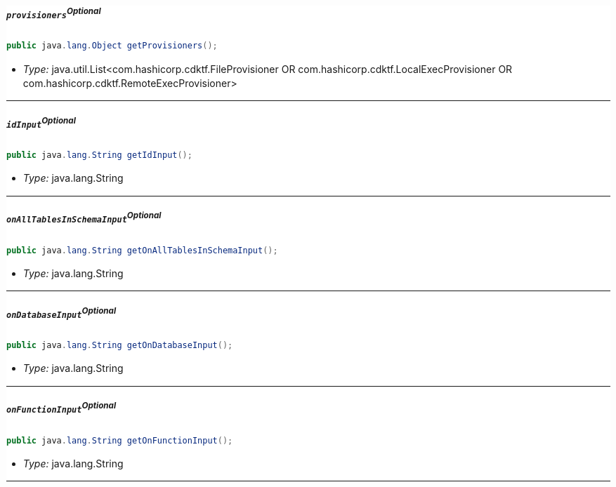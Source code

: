 ##### `provisioners`<sup>Optional</sup> <a name="provisioners" id="@cdktf/provider-snowflake.grantPrivilegesToShare.GrantPrivilegesToShare.property.provisioners"></a>

```java
public java.lang.Object getProvisioners();
```

- *Type:* java.util.List<com.hashicorp.cdktf.FileProvisioner OR com.hashicorp.cdktf.LocalExecProvisioner OR com.hashicorp.cdktf.RemoteExecProvisioner>

---

##### `idInput`<sup>Optional</sup> <a name="idInput" id="@cdktf/provider-snowflake.grantPrivilegesToShare.GrantPrivilegesToShare.property.idInput"></a>

```java
public java.lang.String getIdInput();
```

- *Type:* java.lang.String

---

##### `onAllTablesInSchemaInput`<sup>Optional</sup> <a name="onAllTablesInSchemaInput" id="@cdktf/provider-snowflake.grantPrivilegesToShare.GrantPrivilegesToShare.property.onAllTablesInSchemaInput"></a>

```java
public java.lang.String getOnAllTablesInSchemaInput();
```

- *Type:* java.lang.String

---

##### `onDatabaseInput`<sup>Optional</sup> <a name="onDatabaseInput" id="@cdktf/provider-snowflake.grantPrivilegesToShare.GrantPrivilegesToShare.property.onDatabaseInput"></a>

```java
public java.lang.String getOnDatabaseInput();
```

- *Type:* java.lang.String

---

##### `onFunctionInput`<sup>Optional</sup> <a name="onFunctionInput" id="@cdktf/provider-snowflake.grantPrivilegesToShare.GrantPrivilegesToShare.property.onFunctionInput"></a>

```java
public java.lang.String getOnFunctionInput();
```

- *Type:* java.lang.String

---